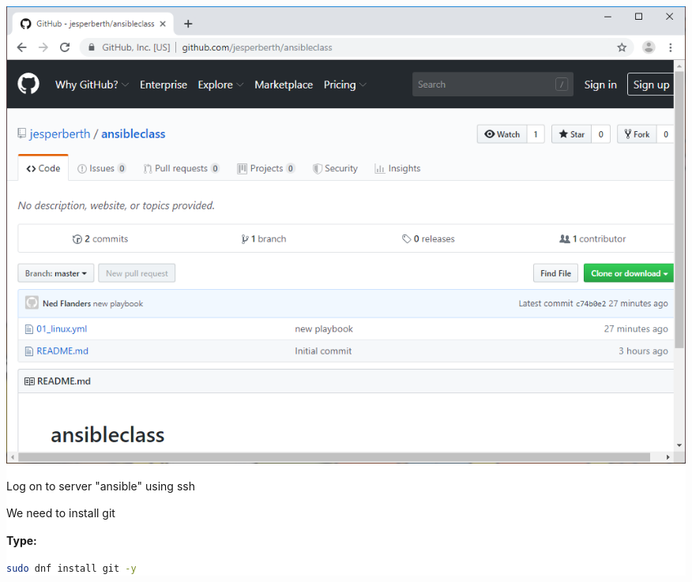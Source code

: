 ![Alt text](pics/020_github_new.png?raw=true "github new file")

Log on to server "ansible" using ssh

We need to install git

__Type:__

```bash
sudo dnf install git -y
```
